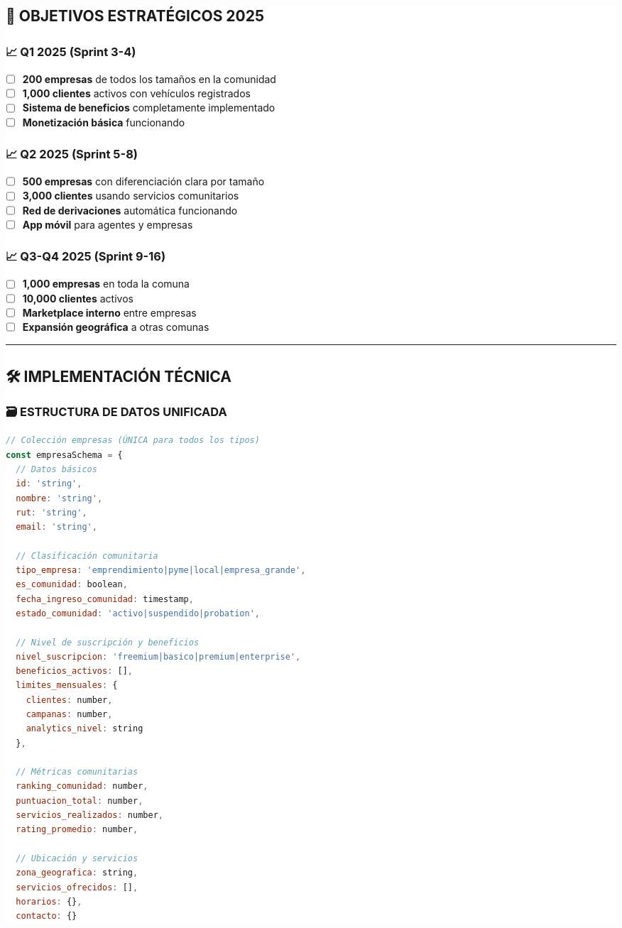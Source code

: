 
## 🎯 OBJETIVOS ESTRATÉGICOS 2025

### 📈 **Q1 2025** (Sprint 3-4)
- [ ] **200 empresas** de todos los tamaños en la comunidad
- [ ] **1,000 clientes** activos con vehículos registrados
- [ ] **Sistema de beneficios** completamente implementado
- [ ] **Monetización básica** funcionando

### 📈 **Q2 2025** (Sprint 5-8)
- [ ] **500 empresas** con diferenciación clara por tamaño
- [ ] **3,000 clientes** usando servicios comunitarios
- [ ] **Red de derivaciones** automática funcionando
- [ ] **App móvil** para agentes y empresas

### 📈 **Q3-Q4 2025** (Sprint 9-16)
- [ ] **1,000 empresas** en toda la comuna
- [ ] **10,000 clientes** activos
- [ ] **Marketplace interno** entre empresas
- [ ] **Expansión geográfica** a otras comunas

---

## 🛠️ IMPLEMENTACIÓN TÉCNICA

### 🗃️ **ESTRUCTURA DE DATOS UNIFICADA**

```javascript
// Colección empresas (ÚNICA para todos los tipos)
const empresaSchema = {
  // Datos básicos
  id: 'string',
  nombre: 'string',
  rut: 'string',
  email: 'string',
  
  // Clasificación comunitaria
  tipo_empresa: 'emprendimiento|pyme|local|empresa_grande',
  es_comunidad: boolean,
  fecha_ingreso_comunidad: timestamp,
  estado_comunidad: 'activo|suspendido|probation',
  
  // Nivel de suscripción y beneficios
  nivel_suscripcion: 'freemium|basico|premium|enterprise',
  beneficios_activos: [],
  limites_mensuales: {
    clientes: number,
    campanas: number,
    analytics_nivel: string
  },
  
  // Métricas comunitarias
  ranking_comunidad: number,
  puntuacion_total: number,
  servicios_realizados: number,
  rating_promedio: number,
  
  // Ubicación y servicios
  zona_geografica: string,
  servicios_ofrecidos: [],
  horarios: {},
  contacto: {}
```
